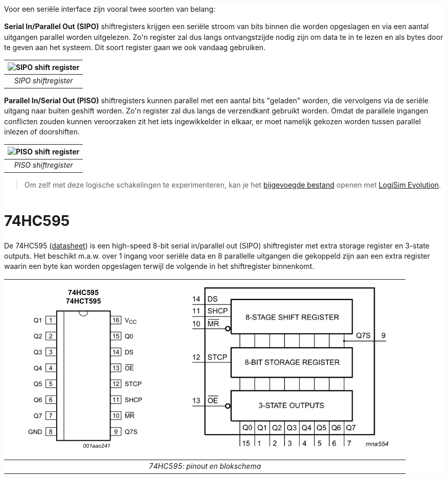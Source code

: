 Voor een seriële interface zijn vooral twee soorten van belang:

**Serial In/Parallel Out (SIPO)** shiftregisters krijgen een seriële stroom van bits binnen die worden opgeslagen 
en via een aantal uitgangen parallel worden uitgelezen. Zo'n register zal dus langs ontvangstzijde nodig zijn om data te
in te lezen en als bytes door te geven aan het systeem. Dit soort register gaan we ook vandaag gebruiken. 

| ![SIPO shift register](images/06-1_sipo-logisim.apng) |
|:--:|
| *SIPO shiftregister* |

**Parallel In/Serial Out (PISO)** shiftregisters kunnen parallel met een aantal bits "geladen" worden, die vervolgens
via de seriële uitgang naar buiten geshift worden. Zo'n register zal dus langs de verzendkant gebruikt worden. Omdat 
de parallele ingangen conflicten zouden kunnen veroorzaken zit het iets ingewikkelder in elkaar, er moet namelijk 
gekozen worden tussen parallel inlezen of doorshiften.

| ![PISO shift register](images/06-1_piso-logisim.apng) |
|:--:|
| *PISO shiftregister* |

> Om zelf met deze logische schakelingen te experimenteren, kan je het 
[bijgevoegde bestand](circuits/week06_shiftregister.circ) openen met 
[LogiSim Evolution](https://github.com/reds-heig/logisim-evolution).

# 74HC595
De 74HC595 ([datasheet](../datasheets/w06_74HC595.pdf)) is een high-speed 8-bit serial in/parallel out (SIPO)
shiftregister met extra storage register en 3-state outputs. Het beschikt m.a.w. over 1 ingang voor seriële data
en 8 parallelle uitgangen die gekoppeld zijn aan een extra register waarin een byte kan worden opgeslagen
terwijl de volgende in het shiftregister binnenkomt. 

| ![74HC595](images/06-4_74hc595-pinout-blocks.gif) |
|:--:|
| *74HC595: pinout en blokschema* |
